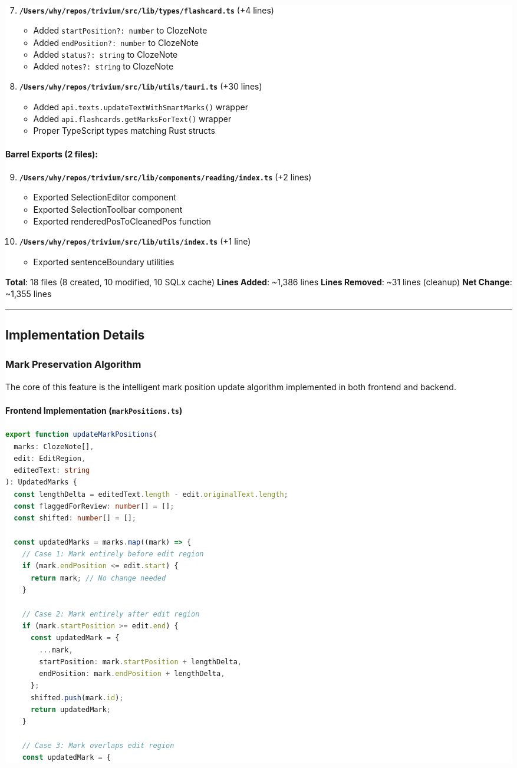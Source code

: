 7. **`/Users/why/repos/trivium/src/lib/types/flashcard.ts`** (+4 lines)
   - Added `startPosition?: number` to ClozeNote
   - Added `endPosition?: number` to ClozeNote
   - Added `status?: string` to ClozeNote
   - Added `notes?: string` to ClozeNote

8. **`/Users/why/repos/trivium/src/lib/utils/tauri.ts`** (+30 lines)
   - Added `api.texts.updateTextWithSmartMarks()` wrapper
   - Added `api.flashcards.getMarksForText()` wrapper
   - Proper TypeScript types matching Rust structs

#### Barrel Exports (2 files):
9. **`/Users/why/repos/trivium/src/lib/components/reading/index.ts`** (+2 lines)
   - Exported SelectionEditor component
   - Exported SelectionToolbar component
   - Exported renderedPosToCleanedPos function

10. **`/Users/why/repos/trivium/src/lib/utils/index.ts`** (+1 line)
    - Exported sentenceBoundary utilities

**Total**: 18 files (8 created, 10 modified, 10 SQLx cache)
**Lines Added**: ~1,386 lines
**Lines Removed**: ~31 lines (cleanup)
**Net Change**: ~1,355 lines

---

## Implementation Details

### Mark Preservation Algorithm

The core of this feature is the intelligent mark position update algorithm implemented in both frontend and backend.

#### Frontend Implementation (`markPositions.ts`)

```typescript
export function updateMarkPositions(
  marks: ClozeNote[],
  edit: EditRegion,
  editedText: string
): UpdatedMarks {
  const lengthDelta = editedText.length - edit.originalText.length;
  const flaggedForReview: number[] = [];
  const shifted: number[] = [];

  const updatedMarks = marks.map((mark) => {
    // Case 1: Mark entirely before edit region
    if (mark.endPosition <= edit.start) {
      return mark; // No change needed
    }

    // Case 2: Mark entirely after edit region
    if (mark.startPosition >= edit.end) {
      const updatedMark = {
        ...mark,
        startPosition: mark.startPosition + lengthDelta,
        endPosition: mark.endPosition + lengthDelta,
      };
      shifted.push(mark.id);
      return updatedMark;
    }

    // Case 3: Mark overlaps edit region
    const updatedMark = {
```